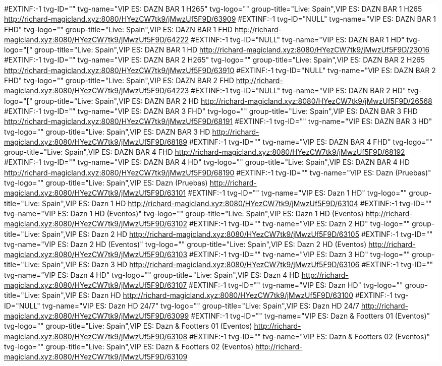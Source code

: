 #EXTINF:-1 tvg-ID="" tvg-name="VIP ES: DAZN BAR 1 H265" tvg-logo="" group-title="Live: Spain",VIP ES: DAZN BAR 1 H265
http://richard-magicland.xyz:8080/HYezCW7tk9/jMwzUf5F9D/63909
#EXTINF:-1 tvg-ID="NULL" tvg-name="VIP ES: DAZN BAR 1 FHD" tvg-logo="" group-title="Live: Spain",VIP ES: DAZN BAR 1 FHD
http://richard-magicland.xyz:8080/HYezCW7tk9/jMwzUf5F9D/64222
#EXTINF:-1 tvg-ID="NULL" tvg-name="VIP ES: DAZN BAR 1 HD" tvg-logo="[" group-title="Live: Spain",VIP ES: DAZN BAR 1 HD
http://richard-magicland.xyz:8080/HYezCW7tk9/jMwzUf5F9D/23016
#EXTINF:-1 tvg-ID="" tvg-name="VIP ES: DAZN BAR 2 H265" tvg-logo="" group-title="Live: Spain",VIP ES: DAZN BAR 2 H265
http://richard-magicland.xyz:8080/HYezCW7tk9/jMwzUf5F9D/63910
#EXTINF:-1 tvg-ID="NULL" tvg-name="VIP ES: DAZN BAR 2 FHD" tvg-logo="" group-title="Live: Spain",VIP ES: DAZN BAR 2 FHD
http://richard-magicland.xyz:8080/HYezCW7tk9/jMwzUf5F9D/64223
#EXTINF:-1 tvg-ID="NULL" tvg-name="VIP ES: DAZN BAR 2 HD" tvg-logo="[" group-title="Live: Spain",VIP ES: DAZN BAR 2 HD
http://richard-magicland.xyz:8080/HYezCW7tk9/jMwzUf5F9D/26568
#EXTINF:-1 tvg-ID="" tvg-name="VIP ES: DAZN BAR 3 FHD" tvg-logo="" group-title="Live: Spain",VIP ES: DAZN BAR 3 FHD
http://richard-magicland.xyz:8080/HYezCW7tk9/jMwzUf5F9D/68191
#EXTINF:-1 tvg-ID="" tvg-name="VIP ES: DAZN BAR 3 HD" tvg-logo="" group-title="Live: Spain",VIP ES: DAZN BAR 3 HD
http://richard-magicland.xyz:8080/HYezCW7tk9/jMwzUf5F9D/68189
#EXTINF:-1 tvg-ID="" tvg-name="VIP ES: DAZN BAR 4 FHD" tvg-logo="" group-title="Live: Spain",VIP ES: DAZN BAR 4 FHD
http://richard-magicland.xyz:8080/HYezCW7tk9/jMwzUf5F9D/68192
#EXTINF:-1 tvg-ID="" tvg-name="VIP ES: DAZN BAR 4 HD" tvg-logo="" group-title="Live: Spain",VIP ES: DAZN BAR 4 HD
http://richard-magicland.xyz:8080/HYezCW7tk9/jMwzUf5F9D/68190
#EXTINF:-1 tvg-ID="" tvg-name="VIP ES: Dazn (Pruebas)" tvg-logo="" group-title="Live: Spain",VIP ES: Dazn (Pruebas)
http://richard-magicland.xyz:8080/HYezCW7tk9/jMwzUf5F9D/63101
#EXTINF:-1 tvg-ID="" tvg-name="VIP ES: Dazn 1 HD" tvg-logo="" group-title="Live: Spain",VIP ES: Dazn 1 HD
http://richard-magicland.xyz:8080/HYezCW7tk9/jMwzUf5F9D/63104
#EXTINF:-1 tvg-ID="" tvg-name="VIP ES: Dazn 1 HD (Eventos)" tvg-logo="" group-title="Live: Spain",VIP ES: Dazn 1 HD (Eventos)
http://richard-magicland.xyz:8080/HYezCW7tk9/jMwzUf5F9D/63102
#EXTINF:-1 tvg-ID="" tvg-name="VIP ES: Dazn 2 HD" tvg-logo="" group-title="Live: Spain",VIP ES: Dazn 2 HD
http://richard-magicland.xyz:8080/HYezCW7tk9/jMwzUf5F9D/63105
#EXTINF:-1 tvg-ID="" tvg-name="VIP ES: Dazn 2 HD (Eventos)" tvg-logo="" group-title="Live: Spain",VIP ES: Dazn 2 HD (Eventos)
http://richard-magicland.xyz:8080/HYezCW7tk9/jMwzUf5F9D/63103
#EXTINF:-1 tvg-ID="" tvg-name="VIP ES: Dazn 3 HD" tvg-logo="" group-title="Live: Spain",VIP ES: Dazn 3 HD
http://richard-magicland.xyz:8080/HYezCW7tk9/jMwzUf5F9D/63106
#EXTINF:-1 tvg-ID="" tvg-name="VIP ES: Dazn 4 HD" tvg-logo="" group-title="Live: Spain",VIP ES: Dazn 4 HD
http://richard-magicland.xyz:8080/HYezCW7tk9/jMwzUf5F9D/63107
#EXTINF:-1 tvg-ID="" tvg-name="VIP ES: Dazn HD" tvg-logo="" group-title="Live: Spain",VIP ES: Dazn HD
http://richard-magicland.xyz:8080/HYezCW7tk9/jMwzUf5F9D/63100
#EXTINF:-1 tvg-ID="NULL" tvg-name="VIP ES: Dazn HD 24/7" tvg-logo="" group-title="Live: Spain",VIP ES: Dazn HD 24/7
http://richard-magicland.xyz:8080/HYezCW7tk9/jMwzUf5F9D/63099
#EXTINF:-1 tvg-ID="" tvg-name="VIP ES: Dazn & Footters 01 (Eventos)" tvg-logo="" group-title="Live: Spain",VIP ES: Dazn & Footters 01 (Eventos)
http://richard-magicland.xyz:8080/HYezCW7tk9/jMwzUf5F9D/63108
#EXTINF:-1 tvg-ID="" tvg-name="VIP ES: Dazn & Footters 02 (Eventos)" tvg-logo="" group-title="Live: Spain",VIP ES: Dazn & Footters 02 (Eventos)
http://richard-magicland.xyz:8080/HYezCW7tk9/jMwzUf5F9D/63109
